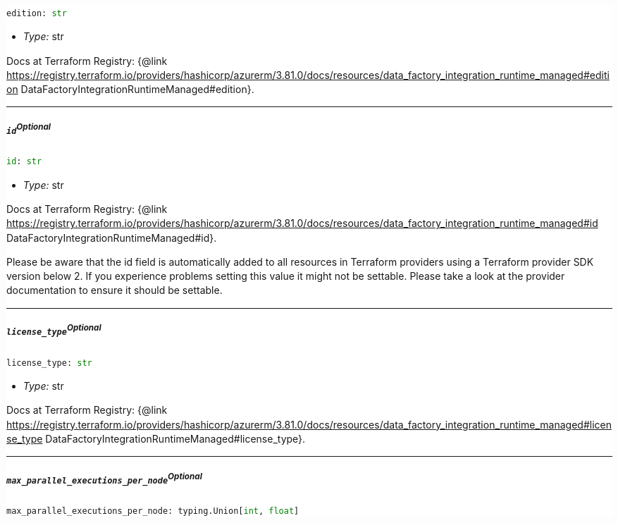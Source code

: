 ```python
edition: str
```

- *Type:* str

Docs at Terraform Registry: {@link https://registry.terraform.io/providers/hashicorp/azurerm/3.81.0/docs/resources/data_factory_integration_runtime_managed#edition DataFactoryIntegrationRuntimeManaged#edition}.

---

##### `id`<sup>Optional</sup> <a name="id" id="@cdktf/provider-azurerm.dataFactoryIntegrationRuntimeManaged.DataFactoryIntegrationRuntimeManagedConfig.property.id"></a>

```python
id: str
```

- *Type:* str

Docs at Terraform Registry: {@link https://registry.terraform.io/providers/hashicorp/azurerm/3.81.0/docs/resources/data_factory_integration_runtime_managed#id DataFactoryIntegrationRuntimeManaged#id}.

Please be aware that the id field is automatically added to all resources in Terraform providers using a Terraform provider SDK version below 2.
If you experience problems setting this value it might not be settable. Please take a look at the provider documentation to ensure it should be settable.

---

##### `license_type`<sup>Optional</sup> <a name="license_type" id="@cdktf/provider-azurerm.dataFactoryIntegrationRuntimeManaged.DataFactoryIntegrationRuntimeManagedConfig.property.licenseType"></a>

```python
license_type: str
```

- *Type:* str

Docs at Terraform Registry: {@link https://registry.terraform.io/providers/hashicorp/azurerm/3.81.0/docs/resources/data_factory_integration_runtime_managed#license_type DataFactoryIntegrationRuntimeManaged#license_type}.

---

##### `max_parallel_executions_per_node`<sup>Optional</sup> <a name="max_parallel_executions_per_node" id="@cdktf/provider-azurerm.dataFactoryIntegrationRuntimeManaged.DataFactoryIntegrationRuntimeManagedConfig.property.maxParallelExecutionsPerNode"></a>

```python
max_parallel_executions_per_node: typing.Union[int, float]
```
